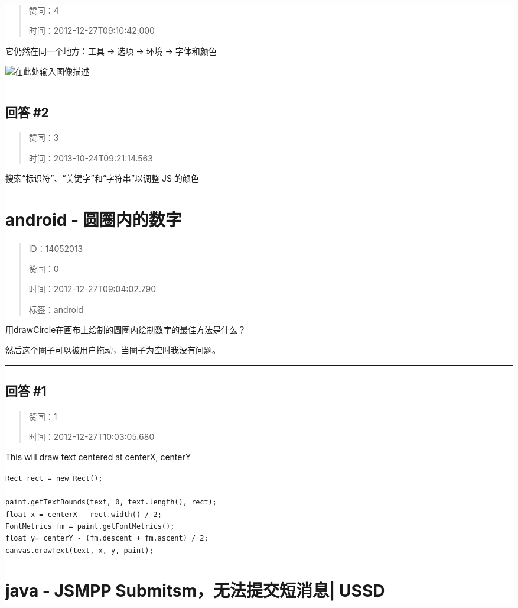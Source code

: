 > 赞同：4
> 
> 时间：2012-12-27T09:10:42.000

它仍然在同一个地方：工具 -> 选项 -> 环境 -> 字体和颜色

![在此处输入图像描述](../Images/ef6506c1cfa097c230cc77180ef9d0ef.png)

* * *

## 回答 #2

> 赞同：3
> 
> 时间：2013-10-24T09:21:14.563

搜索“标识符”、“关键字”和“字符串”以调整 JS 的颜色

# android - 圆圈内的数字

> ID：14052013
> 
> 赞同：0
> 
> 时间：2012-12-27T09:04:02.790
> 
> 标签：android

用drawCircle在画布上绘制的圆圈内绘制数字的最佳方法是什么？

然后这个圈子可以被用户拖动，当圈子为空时我没有问题。

* * *

## 回答 #1

> 赞同：1
> 
> 时间：2012-12-27T10:03:05.680

This will draw text centered at centerX, centerY

```
Rect rect = new Rect();

paint.getTextBounds(text, 0, text.length(), rect);
float x = centerX - rect.width() / 2;
FontMetrics fm = paint.getFontMetrics();
float y= centerY - (fm.descent + fm.ascent) / 2;
canvas.drawText(text, x, y, paint); 
```

# java - JSMPP Submitsm，无法提交短消息| USSD
